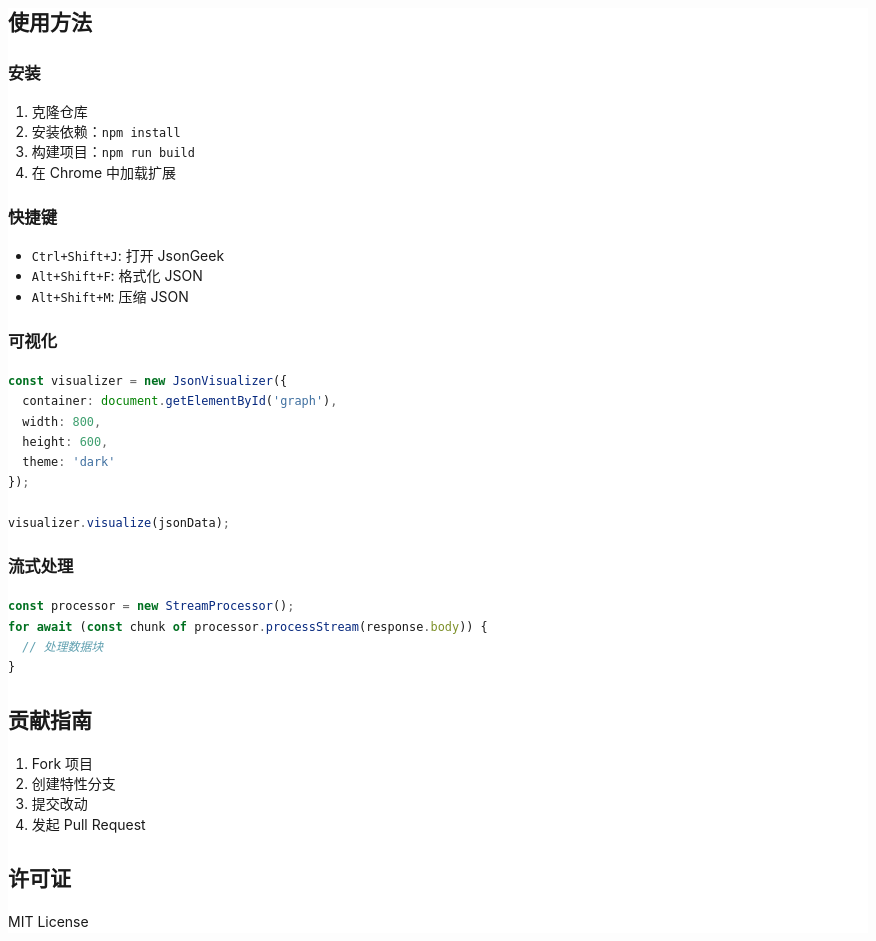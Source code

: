 ## 使用方法

### 安装
1. 克隆仓库
2. 安装依赖：`npm install`
3. 构建项目：`npm run build`
4. 在 Chrome 中加载扩展

### 快捷键
- `Ctrl+Shift+J`: 打开 JsonGeek
- `Alt+Shift+F`: 格式化 JSON
- `Alt+Shift+M`: 压缩 JSON

### 可视化
```typescript
const visualizer = new JsonVisualizer({
  container: document.getElementById('graph'),
  width: 800,
  height: 600,
  theme: 'dark'
});

visualizer.visualize(jsonData);
```

### 流式处理
```typescript
const processor = new StreamProcessor();
for await (const chunk of processor.processStream(response.body)) {
  // 处理数据块
}
```

## 贡献指南

1. Fork 项目
2. 创建特性分支
3. 提交改动
4. 发起 Pull Request

## 许可证

MIT License
